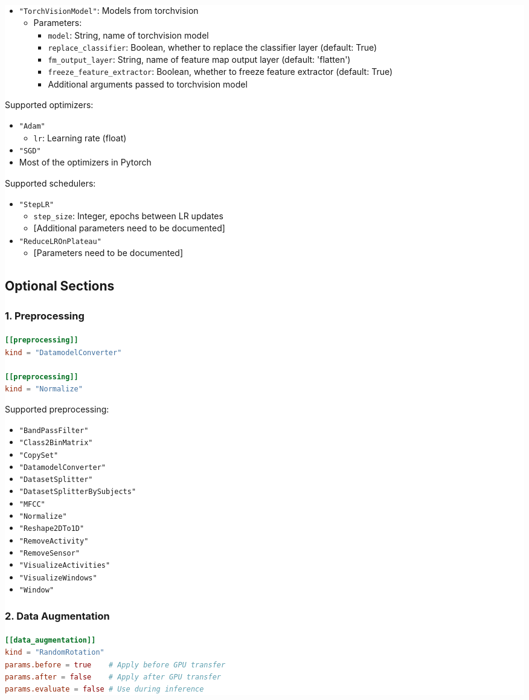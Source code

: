- `"TorchVisionModel"`: Models from torchvision
	- Parameters:
	    - `model`: String, name of torchvision model
	    - `replace_classifier`: Boolean, whether to replace the classifier layer (default: True)
	    - `fm_output_layer`: String, name of feature map output layer (default: 'flatten')
	    - `freeze_feature_extractor`: Boolean, whether to freeze feature extractor (default: True)
	    - Additional arguments passed to torchvision model


Supported optimizers:
- `"Adam"`
  - `lr`: Learning rate (float)
- `"SGD"`
- Most of the optimizers in Pytorch

Supported schedulers:
- `"StepLR"`
  - `step_size`: Integer, epochs between LR updates
  - [Additional parameters need to be documented]
- `"ReduceLROnPlateau"`
  - [Parameters need to be documented]

## Optional Sections

### 1. Preprocessing

```toml
[[preprocessing]]
kind = "DatamodelConverter"

[[preprocessing]]
kind = "Normalize"
```

Supported preprocessing:
- `"BandPassFilter"`
- `"Class2BinMatrix"`
- `"CopySet"`
- `"DatamodelConverter"`
- `"DatasetSplitter"`
- `"DatasetSplitterBySubjects"`
- `"MFCC"`
- `"Normalize"`
- `"Reshape2DTo1D"`
- `"RemoveActivity"`
- `"RemoveSensor"`
- `"VisualizeActivities"`
- `"VisualizeWindows"`
- `"Window"`

### 2. Data Augmentation

```toml
[[data_augmentation]]
kind = "RandomRotation"
params.before = true    # Apply before GPU transfer
params.after = false    # Apply after GPU transfer
params.evaluate = false # Use during inference
```
